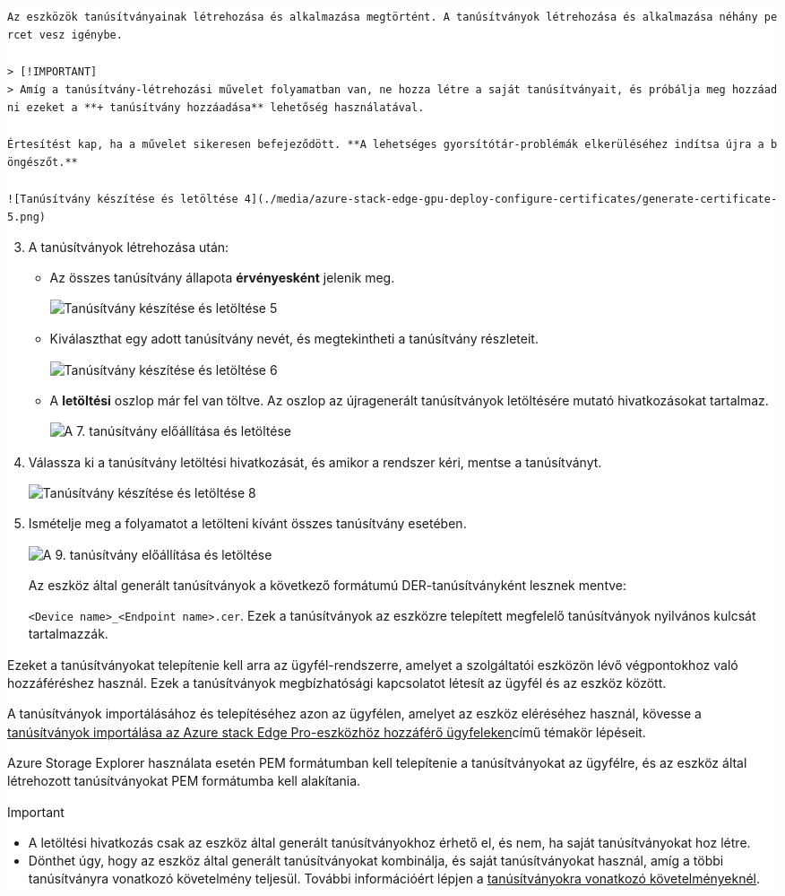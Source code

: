     Az eszközök tanúsítványainak létrehozása és alkalmazása megtörtént. A tanúsítványok létrehozása és alkalmazása néhány percet vesz igénybe.
    
    > [!IMPORTANT]
    > Amíg a tanúsítvány-létrehozási művelet folyamatban van, ne hozza létre a saját tanúsítványait, és próbálja meg hozzáadni ezeket a **+ tanúsítvány hozzáadása** lehetőség használatával.

    Értesítést kap, ha a művelet sikeresen befejeződött. **A lehetséges gyorsítótár-problémák elkerüléséhez indítsa újra a böngészőt.**
    
    ![Tanúsítvány készítése és letöltése 4](./media/azure-stack-edge-gpu-deploy-configure-certificates/generate-certificate-5.png)

3. A tanúsítványok létrehozása után: 

    - Az összes tanúsítvány állapota **érvényesként** jelenik meg. 

        ![Tanúsítvány készítése és letöltése 5](./media/azure-stack-edge-gpu-deploy-configure-certificates/generate-certificate-6.png)

    - Kiválaszthat egy adott tanúsítvány nevét, és megtekintheti a tanúsítvány részleteit. 

        ![Tanúsítvány készítése és letöltése 6](./media/azure-stack-edge-gpu-deploy-configure-certificates/generate-certificate-6a.png)

    - A **letöltési** oszlop már fel van töltve. Az oszlop az újragenerált tanúsítványok letöltésére mutató hivatkozásokat tartalmaz. 

        ![A 7. tanúsítvány előállítása és letöltése](./media/azure-stack-edge-gpu-deploy-configure-certificates/generate-certificate-6b.png)


4. Válassza ki a tanúsítvány letöltési hivatkozását, és amikor a rendszer kéri, mentse a tanúsítványt. 

    ![Tanúsítvány készítése és letöltése 8](./media/azure-stack-edge-gpu-deploy-configure-certificates/generate-certificate-7.png)

5. Ismételje meg a folyamatot a letölteni kívánt összes tanúsítvány esetében. 
    
    ![A 9. tanúsítvány előállítása és letöltése](./media/azure-stack-edge-gpu-deploy-configure-certificates/generate-certificate-8.png)

    Az eszköz által generált tanúsítványok a következő formátumú DER-tanúsítványként lesznek mentve: 

    `<Device name>_<Endpoint name>.cer`. Ezek a tanúsítványok az eszközre telepített megfelelő tanúsítványok nyilvános kulcsát tartalmazzák. 

Ezeket a tanúsítványokat telepítenie kell arra az ügyfél-rendszerre, amelyet a szolgáltatói eszközön lévő végpontokhoz való hozzáféréshez használ. Ezek a tanúsítványok megbízhatósági kapcsolatot létesít az ügyfél és az eszköz között.

A tanúsítványok importálásához és telepítéséhez azon az ügyfélen, amelyet az eszköz eléréséhez használ, kövesse a [tanúsítványok importálása az Azure stack Edge Pro-eszközhöz hozzáférő ügyfeleken](azure-stack-edge-gpu-manage-certificates.md#import-certificates-on-the-client-accessing-the-device)című témakör lépéseit. 

Azure Storage Explorer használata esetén PEM formátumban kell telepítenie a tanúsítványokat az ügyfélre, és az eszköz által létrehozott tanúsítványokat PEM formátumba kell alakítania. 

> [!IMPORTANT]
> - A letöltési hivatkozás csak az eszköz által generált tanúsítványokhoz érhető el, és nem, ha saját tanúsítványokat hoz létre.
> - Dönthet úgy, hogy az eszköz által generált tanúsítványokat kombinálja, és saját tanúsítványokat használ, amíg a többi tanúsítványra vonatkozó követelmény teljesül. További információért lépjen a [tanúsítványokra vonatkozó követelményeknél](azure-stack-edge-gpu-certificate-requirements.md).
    